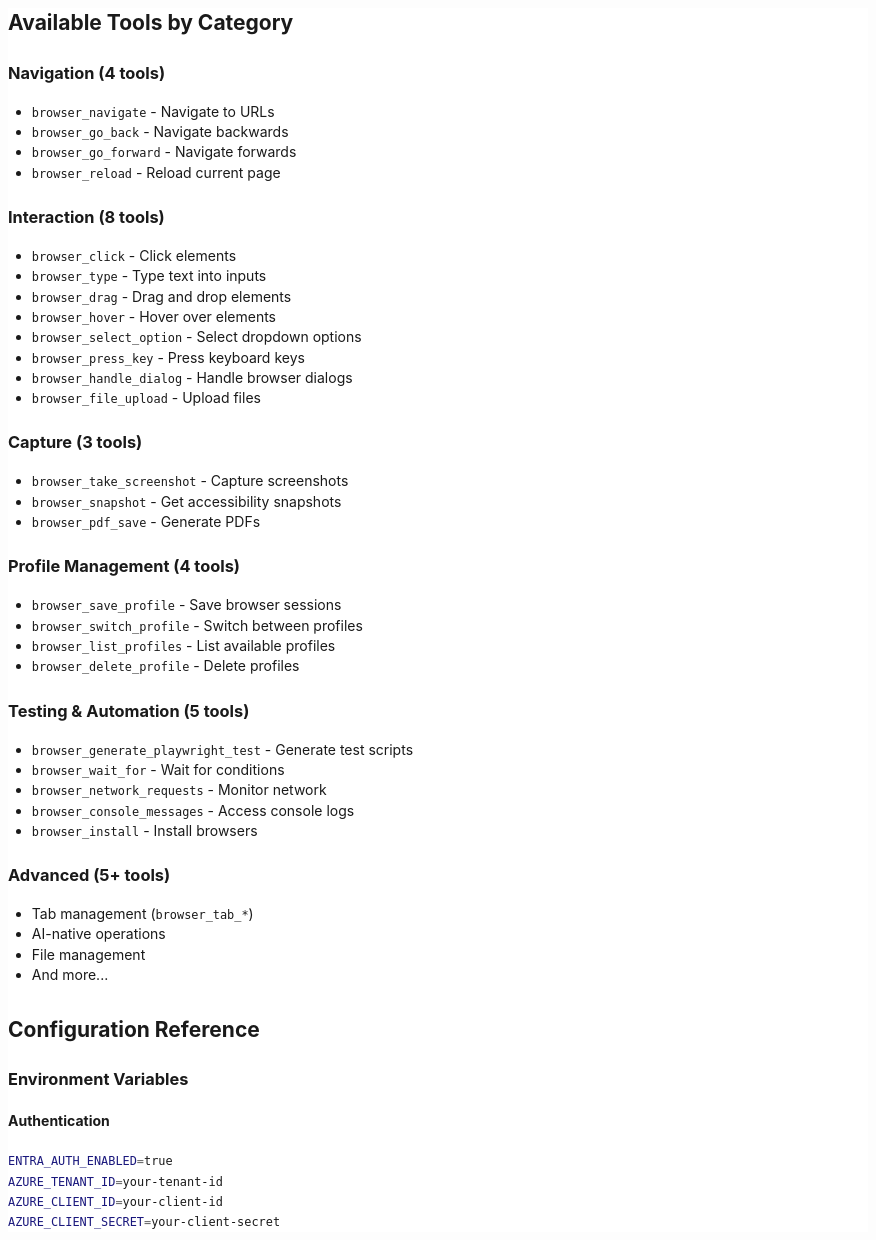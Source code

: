 ## Available Tools by Category

### Navigation (4 tools)
- `browser_navigate` - Navigate to URLs
- `browser_go_back` - Navigate backwards  
- `browser_go_forward` - Navigate forwards
- `browser_reload` - Reload current page

### Interaction (8 tools)
- `browser_click` - Click elements
- `browser_type` - Type text into inputs
- `browser_drag` - Drag and drop elements
- `browser_hover` - Hover over elements
- `browser_select_option` - Select dropdown options
- `browser_press_key` - Press keyboard keys
- `browser_handle_dialog` - Handle browser dialogs
- `browser_file_upload` - Upload files

### Capture (3 tools)
- `browser_take_screenshot` - Capture screenshots
- `browser_snapshot` - Get accessibility snapshots
- `browser_pdf_save` - Generate PDFs

### Profile Management (4 tools)
- `browser_save_profile` - Save browser sessions
- `browser_switch_profile` - Switch between profiles
- `browser_list_profiles` - List available profiles
- `browser_delete_profile` - Delete profiles

### Testing & Automation (5 tools)
- `browser_generate_playwright_test` - Generate test scripts
- `browser_wait_for` - Wait for conditions
- `browser_network_requests` - Monitor network
- `browser_console_messages` - Access console logs
- `browser_install` - Install browsers

### Advanced (5+ tools)
- Tab management (`browser_tab_*`)
- AI-native operations
- File management
- And more...

## Configuration Reference

### Environment Variables

#### Authentication
```bash
ENTRA_AUTH_ENABLED=true
AZURE_TENANT_ID=your-tenant-id
AZURE_CLIENT_ID=your-client-id
AZURE_CLIENT_SECRET=your-client-secret
```
